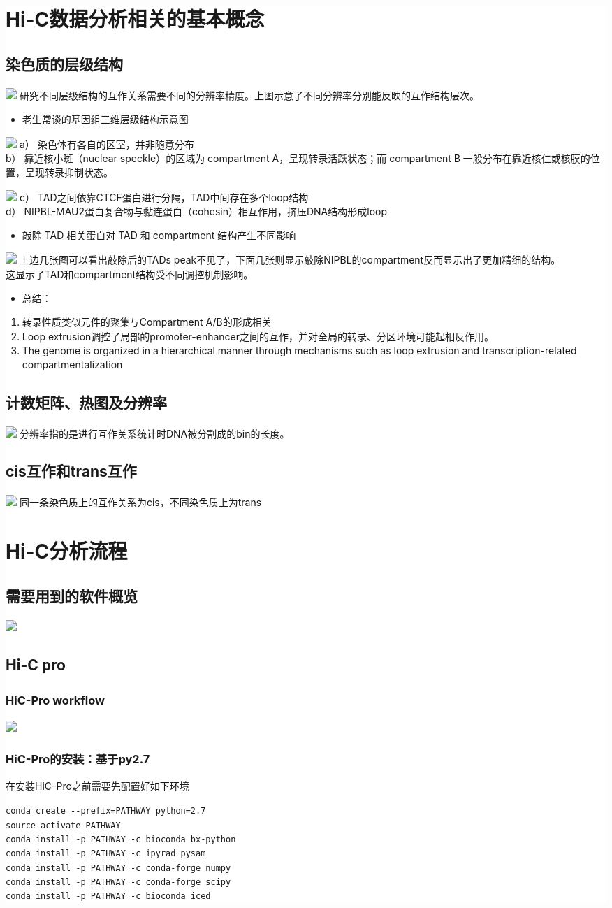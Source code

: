 # Hi-C数据分析相关的基本概念
## 染色质的层级结构
![](https://files.mdnice.com/user/20439/2055cff1-87d7-40cb-8920-90888f3808e9.png)
研究不同层级结构的互作关系需要不同的分辨率精度。上图示意了不同分辨率分别能反映的互作结构层次。

- 老生常谈的基因组三维层级结构示意图

![](https://files.mdnice.com/user/20439/1bb05fbc-4146-4125-b959-a23af57a6463.png)
a） 染色体有各自的区室，并非随意分布  
b） 靠近核小斑（nuclear speckle）的区域为 compartment A，呈现转录活跃状态；而 compartment B 一般分布在靠近核仁或核膜的位置，呈现转录抑制状态。

![](https://files.mdnice.com/user/20439/22f6fbca-0a1d-4078-b05e-d7fb8e13835d.png)
c） TAD之间依靠CTCF蛋白进行分隔，TAD中间存在多个loop结构  
d） NIPBL-MAU2蛋白复合物与黏连蛋白（cohesin）相互作用，挤压DNA结构形成loop

- 敲除 TAD 相关蛋白对 TAD 和 compartment 结构产生不同影响

![](https://files.mdnice.com/user/20439/cf6e6179-6e5d-4b27-9b3d-5960f5695b73.png)
上边几张图可以看出敲除后的TADs peak不见了，下面几张则显示敲除NIPBL的compartment反而显示出了更加精细的结构。  
这显示了TAD和compartment结构受不同调控机制影响。

- 总结：  

1. 转录性质类似元件的聚集与Compartment A/B的形成相关
2. Loop extrusion调控了局部的promoter-enhancer之间的互作，并对全局的转录、分区环境可能起相反作用。
3. The genome is organized in a hierarchical manner through mechanisms such as loop extrusion and transcription-related compartmentalization

## 计数矩阵、热图及分辨率
![](https://files.mdnice.com/user/20439/40d98446-6055-4980-b9e9-eb32d18864db.png)
分辨率指的是进行互作关系统计时DNA被分割成的bin的长度。 

## cis互作和trans互作

![](https://files.mdnice.com/user/20439/c8cf6698-0a2b-4aa9-8e06-ec9e9c805773.png)
同一条染色质上的互作关系为cis，不同染色质上为trans

# Hi-C分析流程
## 需要用到的软件概览

![](https://files.mdnice.com/user/20439/3455ff4a-f52c-4bc2-9a92-48847daad71d.png)
## Hi-C pro
### HiC-Pro workflow
![](https://files.mdnice.com/user/20439/7004e17e-ee6a-4a55-a2ab-189e3c130ef8.png)
### HiC-Pro的安装：基于py2.7
在安装HiC-Pro之前需要先配置好如下环境
```
conda create --prefix=PATHWAY python=2.7
source activate PATHWAY
conda install -p PATHWAY -c bioconda bx-python
conda install -p PATHWAY -c ipyrad pysam
conda install -p PATHWAY -c conda-forge numpy
conda install -p PATHWAY -c conda-forge scipy
conda install -p PATHWAY -c bioconda iced
```